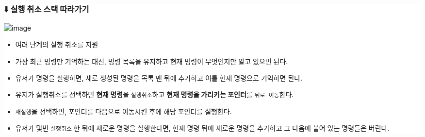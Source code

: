 ### **⬇️  실행 취소 스택 따라가기**
![image](https://github.com/user-attachments/assets/f2ef7283-f268-4a29-9b96-f93abe45ac23)

- 여러 단계의 실행 취소를 지원
- 가장 최근 명령만 기억하는 대신, 명령 목록을 유지하고 현재 명령이 무엇인지만 알고 있으면 된다.
- 유저가 명령을 실행하면, 새로 생성된 명령을 목록 맨 뒤에 추가하고 이를 현재 명령으로 기억하면 된다.

- 유저가 실행취소를 선택하면 **현재 명령**을 `실행취소`하고 **현재 명령을 가리키는 포인터**를 `뒤로 이동`한다.
- `재실행`을 선택하면, 포인터를 다음으로 이동시킨 후에 해당 포인터를 실행한다.
- 유저가 몇번 `실행취소` 한 뒤에 새로운 명령을 실행한다면, 현재 명령 뒤에 새로운 명령을 추가하고 그 다음에 붙어 있는 명령들은 버린다.
